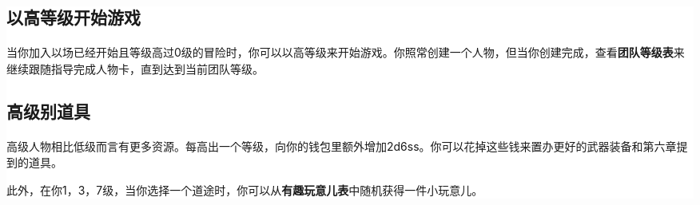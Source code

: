## 以高等级开始游戏

​		当你加入以场已经开始且等级高过0级的冒险时，你可以以高等级来开始游戏。你照常创建一个人物，但当你创建完成，查看**团队等级表**来继续跟随指导完成人物卡，直到达到当前团队等级。

## 高级别道具

​		高级人物相比低级而言有更多资源。每高出一个等级，向你的钱包里额外增加2d6ss。你可以花掉这些钱来置办更好的武器装备和第六章提到的道具。

​		此外，在你1，3，7级，当你选择一个道途时，你可以从**有趣玩意儿表**中随机获得一件小玩意儿。

